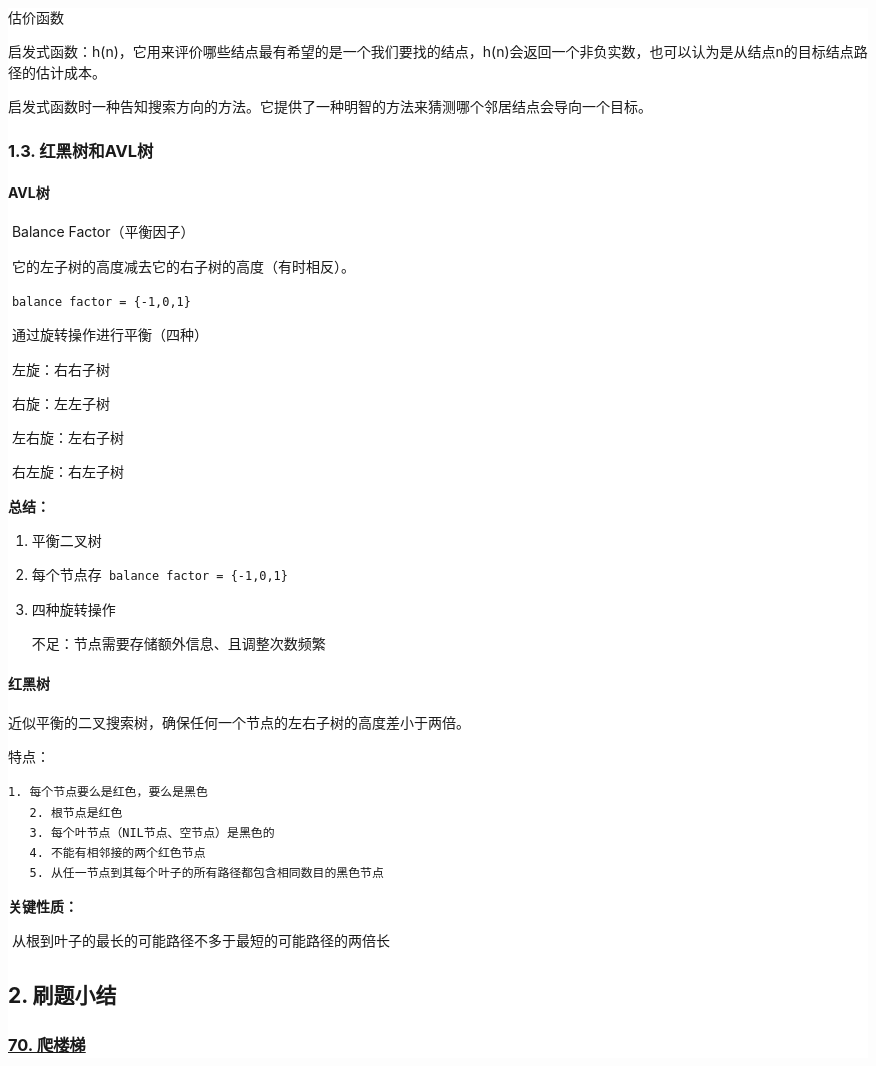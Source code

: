 

估价函数

启发式函数：h(n)，它用来评价哪些结点最有希望的是一个我们要找的结点，h(n)会返回一个非负实数，也可以认为是从结点n的目标结点路径的估计成本。



启发式函数时一种告知搜索方向的方法。它提供了一种明智的方法来猜测哪个邻居结点会导向一个目标。



### 1.3. 红黑树和AVL树

#### AVL树

​      Balance Factor（平衡因子）

​                 它的左子树的高度减去它的右子树的高度（有时相反）。

​                 `balance factor = {-1,0,1}`

​     通过旋转操作进行平衡（四种）

​               左旋：右右子树

​               右旋：左左子树

​               左右旋：左右子树

​               右左旋：右左子树

**总结：**

   1. 平衡二叉树

   2. 每个节点存` balance factor = {-1,0,1}`

   3. 四种旋转操作

      不足：节点需要存储额外信息、且调整次数频繁

      

#### 红黑树

近似平衡的二叉搜索树，确保任何一个节点的左右子树的高度差小于两倍。

特点：

    1. 每个节点要么是红色，要么是黑色
       2. 根节点是红色
       3. 每个叶节点（NIL节点、空节点）是黑色的
       4. 不能有相邻接的两个红色节点
       5. 从任一节点到其每个叶子的所有路径都包含相同数目的黑色节点

**关键性质：**

​     从根到叶子的最长的可能路径不多于最短的可能路径的两倍长

## 2. 刷题小结

### [70. 爬楼梯](https://leetcode-cn.com/problems/climbing-stairs/)
